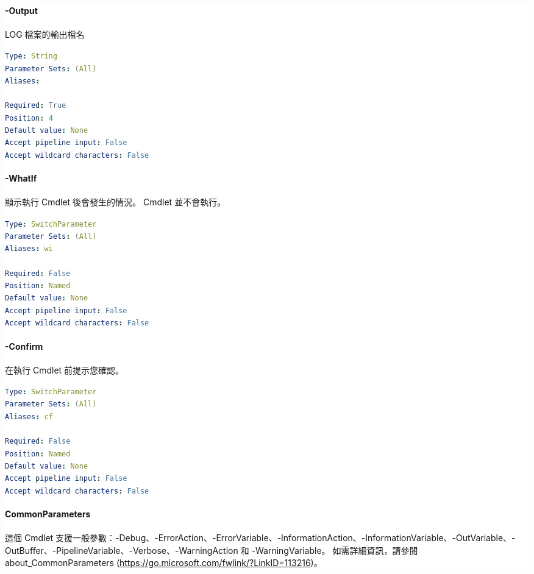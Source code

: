 #### <a name="-output"></a>-Output
LOG 檔案的輸出檔名

```yaml
Type: String
Parameter Sets: (All)
Aliases:

Required: True
Position: 4
Default value: None
Accept pipeline input: False
Accept wildcard characters: False
```

#### <a name="-whatif"></a>-WhatIf
顯示執行 Cmdlet 後會發生的情況。
Cmdlet 並不會執行。

```yaml
Type: SwitchParameter
Parameter Sets: (All)
Aliases: wi

Required: False
Position: Named
Default value: None
Accept pipeline input: False
Accept wildcard characters: False
```

#### <a name="-confirm"></a>-Confirm
在執行 Cmdlet 前提示您確認。

```yaml
Type: SwitchParameter
Parameter Sets: (All)
Aliases: cf

Required: False
Position: Named
Default value: None
Accept pipeline input: False
Accept wildcard characters: False
```

#### <a name="commonparameters"></a>CommonParameters
這個 Cmdlet 支援一般參數：-Debug、-ErrorAction、-ErrorVariable、-InformationAction、-InformationVariable、-OutVariable、-OutBuffer、-PipelineVariable、-Verbose、-WarningAction 和 -WarningVariable。
如需詳細資訊，請參閱 about_CommonParameters (https://go.microsoft.com/fwlink/?LinkID=113216)。
